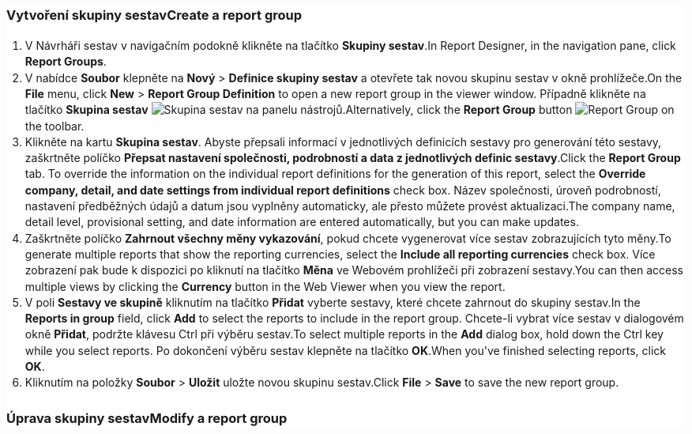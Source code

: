 ### <a name="create-a-report-group"></a><span data-ttu-id="c9bff-125">Vytvoření skupiny sestav</span><span class="sxs-lookup"><span data-stu-id="c9bff-125">Create a report group</span></span>

1. <span data-ttu-id="c9bff-126">V Návrháři sestav v navigačním podokně klikněte na tlačítko **Skupiny sestav**.</span><span class="sxs-lookup"><span data-stu-id="c9bff-126">In Report Designer, in the navigation pane, click **Report Groups**.</span></span>
2. <span data-ttu-id="c9bff-127">V nabídce **Soubor** klepněte na **Nový** &gt; **Definice skupiny sestav** a otevřete tak novou skupinu sestav v okně prohlížeče.</span><span class="sxs-lookup"><span data-stu-id="c9bff-127">On the **File** menu, click **New** &gt; **Report Group Definition** to open a new report group in the viewer window.</span></span> <span data-ttu-id="c9bff-128">Případně klikněte na tlačítko **Skupina sestav** ![Skupina sestav](https://i-technet.sec.s-msft.com/dynimg/IC679515.gif "Skupina sestav") na panelu nástrojů.</span><span class="sxs-lookup"><span data-stu-id="c9bff-128">Alternatively, click the **Report Group** button ![Report Group](https://i-technet.sec.s-msft.com/dynimg/IC679515.gif "Report Group") on the toolbar.</span></span>
3. <span data-ttu-id="c9bff-129">Klikněte na kartu **Skupina sestav**. Abyste přepsali informací v jednotlivých definicích sestavy pro generování této sestavy, zaškrtněte políčko **Přepsat nastavení společnosti, podrobností a data z jednotlivých definic sestavy**.</span><span class="sxs-lookup"><span data-stu-id="c9bff-129">Click the **Report Group** tab. To override the information on the individual report definitions for the generation of this report, select the **Override company, detail, and date settings from individual report definitions** check box.</span></span> <span data-ttu-id="c9bff-130">Název společnosti, úroveň podrobností, nastavení předběžných údajů a datum jsou vyplněny automaticky, ale přesto můžete provést aktualizaci.</span><span class="sxs-lookup"><span data-stu-id="c9bff-130">The company name, detail level, provisional setting, and date information are entered automatically, but you can make updates.</span></span>
4. <span data-ttu-id="c9bff-131">Zaškrtněte políčko **Zahrnout všechny měny vykazování**, pokud chcete vygenerovat více sestav zobrazujících tyto měny.</span><span class="sxs-lookup"><span data-stu-id="c9bff-131">To generate multiple reports that show the reporting currencies, select the **Include all reporting currencies** check box.</span></span> <span data-ttu-id="c9bff-132">Více zobrazení pak bude k dispozici po kliknutí na tlačítko **Měna** ve Webovém prohlížeči při zobrazení sestavy.</span><span class="sxs-lookup"><span data-stu-id="c9bff-132">You can then access multiple views by clicking the **Currency** button in the Web Viewer when you view the report.</span></span>
5. <span data-ttu-id="c9bff-133">V poli **Sestavy ve skupině** kliknutím na tlačítko **Přidat** vyberte sestavy, které chcete zahrnout do skupiny sestav.</span><span class="sxs-lookup"><span data-stu-id="c9bff-133">In the **Reports in group** field, click **Add** to select the reports to include in the report group.</span></span> <span data-ttu-id="c9bff-134">Chcete-li vybrat více sestav v dialogovém okně **Přidat**, podržte klávesu Ctrl při výběru sestav.</span><span class="sxs-lookup"><span data-stu-id="c9bff-134">To select multiple reports in the **Add** dialog box, hold down the Ctrl key while you select reports.</span></span> <span data-ttu-id="c9bff-135">Po dokončení výběru sestav klepněte na tlačítko **OK**.</span><span class="sxs-lookup"><span data-stu-id="c9bff-135">When you've finished selecting reports, click **OK**.</span></span>
6. <span data-ttu-id="c9bff-136">Kliknutím na položky **Soubor** &gt; **Uložit** uložte novou skupinu sestav.</span><span class="sxs-lookup"><span data-stu-id="c9bff-136">Click **File** &gt; **Save** to save the new report group.</span></span>

### <a name="modify-a-report-group"></a><span data-ttu-id="c9bff-137">Úprava skupiny sestav</span><span class="sxs-lookup"><span data-stu-id="c9bff-137">Modify a report group</span></span>
